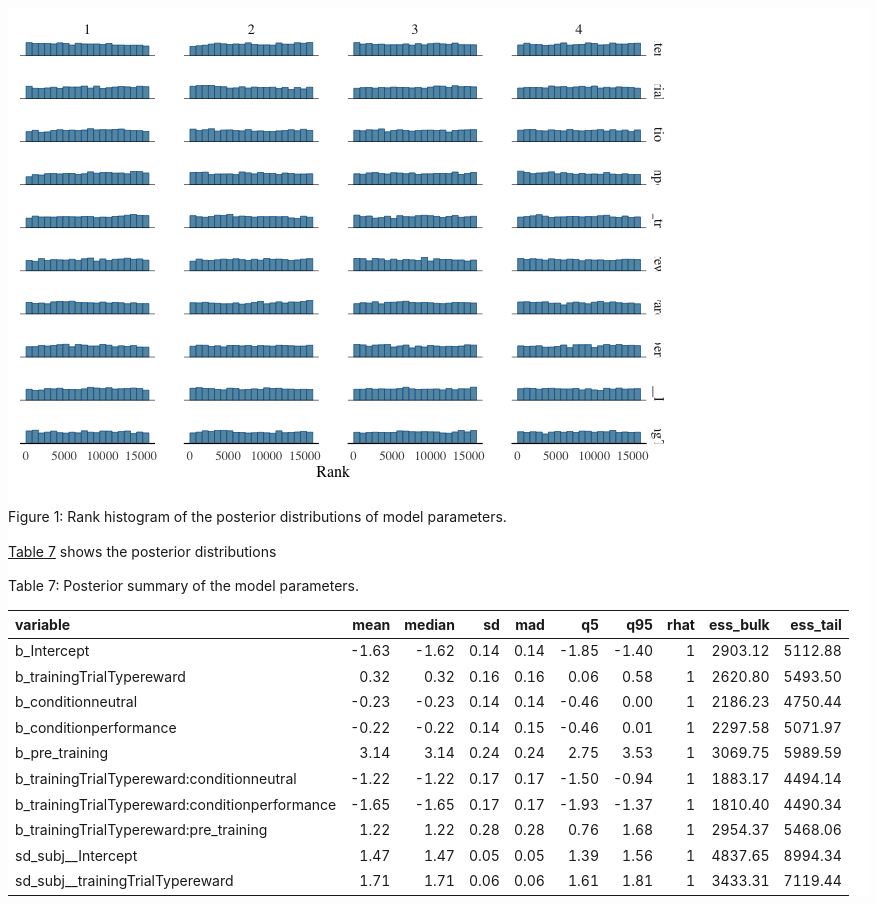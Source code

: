 <div id="fig-rank-hist-fit1">

![](hw8_v2_combineRewardProbe_files/figure-commonmark/fig-rank-hist-fit1-1.png)


Figure 1: Rank histogram of the posterior distributions of model
parameters.

</div>

<a href="#tbl-summ-fit1" class="quarto-xref">Table 7</a> shows the
posterior distributions

<div id="tbl-summ-fit1">

Table 7: Posterior summary of the model parameters.

<div class="cell-output-display">

| variable | mean | median | sd | mad | q5 | q95 | rhat | ess_bulk | ess_tail |
|:---|---:|---:|---:|---:|---:|---:|---:|---:|---:|
| b_Intercept | -1.63 | -1.62 | 0.14 | 0.14 | -1.85 | -1.40 | 1 | 2903.12 | 5112.88 |
| b_trainingTrialTypereward | 0.32 | 0.32 | 0.16 | 0.16 | 0.06 | 0.58 | 1 | 2620.80 | 5493.50 |
| b_conditionneutral | -0.23 | -0.23 | 0.14 | 0.14 | -0.46 | 0.00 | 1 | 2186.23 | 4750.44 |
| b_conditionperformance | -0.22 | -0.22 | 0.14 | 0.15 | -0.46 | 0.01 | 1 | 2297.58 | 5071.97 |
| b_pre_training | 3.14 | 3.14 | 0.24 | 0.24 | 2.75 | 3.53 | 1 | 3069.75 | 5989.59 |
| b_trainingTrialTypereward:conditionneutral | -1.22 | -1.22 | 0.17 | 0.17 | -1.50 | -0.94 | 1 | 1883.17 | 4494.14 |
| b_trainingTrialTypereward:conditionperformance | -1.65 | -1.65 | 0.17 | 0.17 | -1.93 | -1.37 | 1 | 1810.40 | 4490.34 |
| b_trainingTrialTypereward:pre_training | 1.22 | 1.22 | 0.28 | 0.28 | 0.76 | 1.68 | 1 | 2954.37 | 5468.06 |
| sd_subj\_\_Intercept | 1.47 | 1.47 | 0.05 | 0.05 | 1.39 | 1.56 | 1 | 4837.65 | 8994.34 |
| sd_subj\_\_trainingTrialTypereward | 1.71 | 1.71 | 0.06 | 0.06 | 1.61 | 1.81 | 1 | 3433.31 | 7119.44 |
